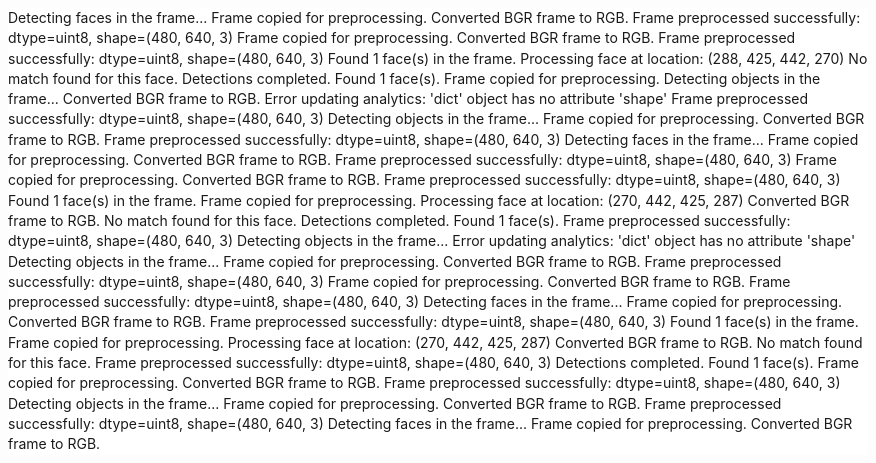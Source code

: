 Detecting faces in the frame...
Frame copied for preprocessing.
Converted BGR frame to RGB.
Frame preprocessed successfully: dtype=uint8, shape=(480, 640, 3)
Frame copied for preprocessing.
Converted BGR frame to RGB.
Frame preprocessed successfully: dtype=uint8, shape=(480, 640, 3)
Found 1 face(s) in the frame.
Processing face at location: (288, 425, 442, 270)
No match found for this face.
Detections completed. Found 1 face(s).
Frame copied for preprocessing.
Detecting objects in the frame...
Converted BGR frame to RGB.
Error updating analytics: 'dict' object has no attribute 'shape'
Frame preprocessed successfully: dtype=uint8, shape=(480, 640, 3)
Detecting objects in the frame...
Frame copied for preprocessing.
Converted BGR frame to RGB.
Frame preprocessed successfully: dtype=uint8, shape=(480, 640, 3)
Detecting faces in the frame...
Frame copied for preprocessing.
Converted BGR frame to RGB.
Frame preprocessed successfully: dtype=uint8, shape=(480, 640, 3)
Frame copied for preprocessing.
Converted BGR frame to RGB.
Frame preprocessed successfully: dtype=uint8, shape=(480, 640, 3)
Found 1 face(s) in the frame.
Frame copied for preprocessing.
Processing face at location: (270, 442, 425, 287)
Converted BGR frame to RGB.
No match found for this face.
Detections completed. Found 1 face(s).
Frame preprocessed successfully: dtype=uint8, shape=(480, 640, 3)
Detecting objects in the frame...
Error updating analytics: 'dict' object has no attribute 'shape'
Detecting objects in the frame...
Frame copied for preprocessing.
Converted BGR frame to RGB.
Frame preprocessed successfully: dtype=uint8, shape=(480, 640, 3)
Frame copied for preprocessing.
Converted BGR frame to RGB.
Frame preprocessed successfully: dtype=uint8, shape=(480, 640, 3)
Detecting faces in the frame...
Frame copied for preprocessing.
Converted BGR frame to RGB.
Frame preprocessed successfully: dtype=uint8, shape=(480, 640, 3)
Found 1 face(s) in the frame.
Frame copied for preprocessing.
Processing face at location: (270, 442, 425, 287)
Converted BGR frame to RGB.
No match found for this face.
Frame preprocessed successfully: dtype=uint8, shape=(480, 640, 3)
Detections completed. Found 1 face(s).
Frame copied for preprocessing.
Converted BGR frame to RGB.
Frame preprocessed successfully: dtype=uint8, shape=(480, 640, 3)
Detecting objects in the frame...
Frame copied for preprocessing.
Converted BGR frame to RGB.
Frame preprocessed successfully: dtype=uint8, shape=(480, 640, 3)
Detecting faces in the frame...
Frame copied for preprocessing.
Converted BGR frame to RGB.